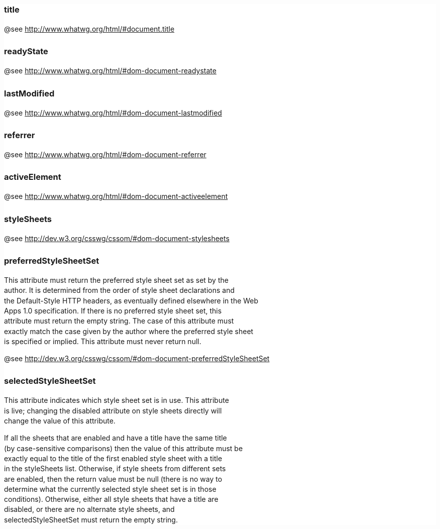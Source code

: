 ### title ###
  
@see <http://www.whatwg.org/html/#document.title>  
  

### readyState ###
  
@see <http://www.whatwg.org/html/#dom-document-readystate>  
  

### lastModified ###
  
@see <http://www.whatwg.org/html/#dom-document-lastmodified>  
  

### referrer ###
  
@see <http://www.whatwg.org/html/#dom-document-referrer>  
  

### activeElement ###
  
@see <http://www.whatwg.org/html/#dom-document-activeelement>  
  

### styleSheets ###
  
@see <http://dev.w3.org/csswg/cssom/#dom-document-stylesheets>  
  

### preferredStyleSheetSet ###
  
This attribute must return the preferred style sheet set as set by the  
author. It is determined from the order of style sheet declarations and  
the Default-Style HTTP headers, as eventually defined elsewhere in the Web  
Apps 1.0 specification. If there is no preferred style sheet set, this  
attribute must return the empty string. The case of this attribute must  
exactly match the case given by the author where the preferred style sheet  
is specified or implied. This attribute must never return null.  
  
@see <http://dev.w3.org/csswg/cssom/#dom-document-preferredStyleSheetSet>  
  

### selectedStyleSheetSet ###
  
This attribute indicates which style sheet set is in use. This attribute  
is live; changing the disabled attribute on style sheets directly will  
change the value of this attribute.  
  
If all the sheets that are enabled and have a title have the same title  
(by case-sensitive comparisons) then the value of this attribute must be  
exactly equal to the title of the first enabled style sheet with a title  
in the styleSheets list. Otherwise, if style sheets from different sets  
are enabled, then the return value must be null (there is no way to  
determine what the currently selected style sheet set is in those  
conditions). Otherwise, either all style sheets that have a title are  
disabled, or there are no alternate style sheets, and  
selectedStyleSheetSet must return the empty string.  
  